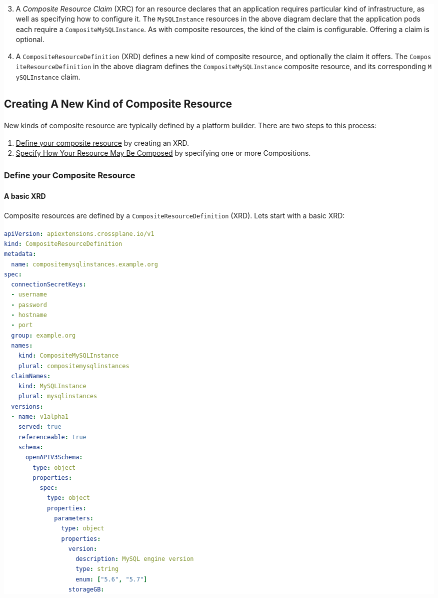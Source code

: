 3) A _Composite Resource Claim_ (XRC) for an resource declares that an application
requires particular kind of infrastructure, as well as specifying how to
configure it. The `MySQLInstance` resources in the above diagram declare that
the application pods each require a `CompositeMySQLInstance`. As with composite
resources, the kind of the claim is configurable. Offering a claim is optional.

4) A `CompositeResourceDefinition` (XRD) defines a new kind of composite resource,
and optionally the claim it offers. The `CompositeResourceDefinition` in the
above diagram defines the `CompositeMySQLInstance` composite resource, and its
corresponding `MySQLInstance` claim.



## Creating A New Kind of Composite Resource

New kinds of composite resource are typically defined by a platform builder.
There are two steps to this process:

1. [Define your composite resource](#define-your-composite-resource) by creating an XRD.
2. [Specify How Your Resource May Be
   Composed](#specify-how-your-resource-may-be-composed) by specifying one or
   more Compositions.

### Define your Composite Resource

#### A basic XRD
Composite resources are defined by a `CompositeResourceDefinition` (XRD). Lets
start with a basic XRD:

```yaml
apiVersion: apiextensions.crossplane.io/v1
kind: CompositeResourceDefinition
metadata:
  name: compositemysqlinstances.example.org
spec:
  connectionSecretKeys:
  - username
  - password
  - hostname
  - port
  group: example.org
  names:
    kind: CompositeMySQLInstance
    plural: compositemysqlinstances
  claimNames:
    kind: MySQLInstance
    plural: mysqlinstances
  versions:
  - name: v1alpha1
    served: true
    referenceable: true
    schema:
      openAPIV3Schema:
        type: object
        properties:
          spec:
            type: object
            properties:
              parameters:
                type: object
                properties:
                  version:
                    description: MySQL engine version
                    type: string
                    enum: ["5.6", "5.7"]
                  storageGB:
```

[Current Limitations]: #current-limitations
[Infrastructure Composition Concepts]: composition-concepts.png
[Artifacts]: artifacts2.png
[structural schemas]: https://kubernetes.io/docs/tasks/access-kubernetes-api/custom-resources/custom-resource-definitions/#specifying-a-structural-schema
[Infrastructure Composition Provisioning]: composition-provisioning.png
[composition related issues]: https://github.com/crossplane/crossplane/labels/composition
[#1481]: https://github.com/crossplane/crossplane/issues/1481